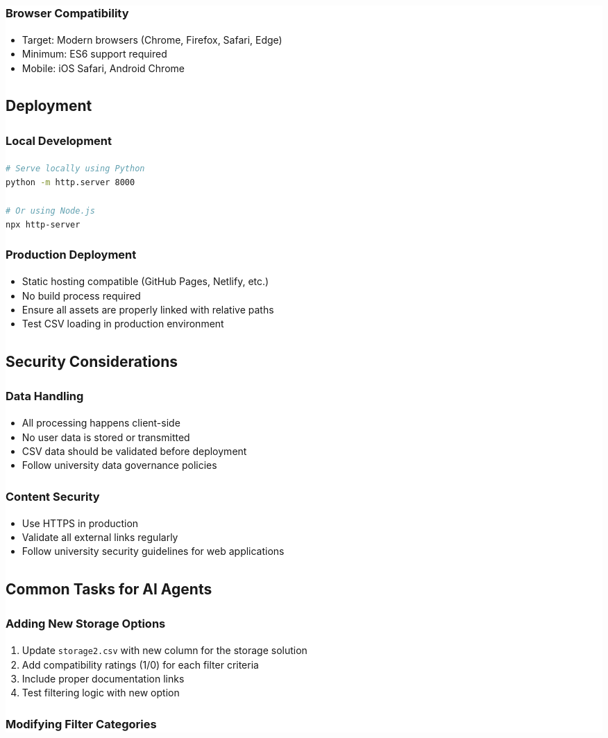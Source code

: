 ### Browser Compatibility

-   Target: Modern browsers (Chrome, Firefox, Safari, Edge)
-   Minimum: ES6 support required
-   Mobile: iOS Safari, Android Chrome

## Deployment

### Local Development

```bash
# Serve locally using Python
python -m http.server 8000

# Or using Node.js
npx http-server
```

### Production Deployment

-   Static hosting compatible (GitHub Pages, Netlify, etc.)
-   No build process required
-   Ensure all assets are properly linked with relative paths
-   Test CSV loading in production environment

## Security Considerations

### Data Handling

-   All processing happens client-side
-   No user data is stored or transmitted
-   CSV data should be validated before deployment
-   Follow university data governance policies

### Content Security

-   Use HTTPS in production
-   Validate all external links regularly
-   Follow university security guidelines for web applications

## Common Tasks for AI Agents

### Adding New Storage Options

1. Update `storage2.csv` with new column for the storage solution
2. Add compatibility ratings (1/0) for each filter criteria
3. Include proper documentation links
4. Test filtering logic with new option

### Modifying Filter Categories
